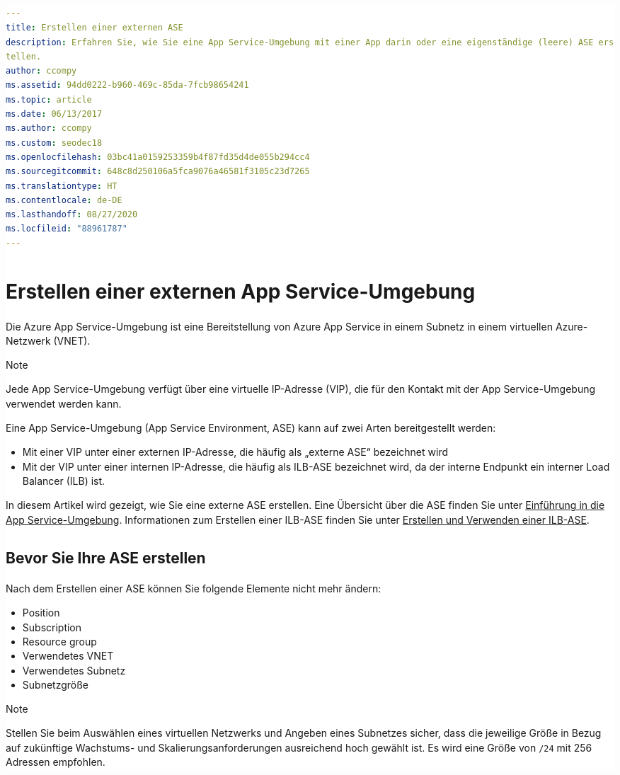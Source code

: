 ```yaml
---
title: Erstellen einer externen ASE
description: Erfahren Sie, wie Sie eine App Service-Umgebung mit einer App darin oder eine eigenständige (leere) ASE erstellen.
author: ccompy
ms.assetid: 94dd0222-b960-469c-85da-7fcb98654241
ms.topic: article
ms.date: 06/13/2017
ms.author: ccompy
ms.custom: seodec18
ms.openlocfilehash: 03bc41a0159253359b4f87fd35d4de055b294cc4
ms.sourcegitcommit: 648c8d250106a5fca9076a46581f3105c23d7265
ms.translationtype: HT
ms.contentlocale: de-DE
ms.lasthandoff: 08/27/2020
ms.locfileid: "88961787"
---
```

# <a name="create-an-external-app-service-environment"></a>Erstellen einer externen App Service-Umgebung

Die Azure App Service-Umgebung ist eine Bereitstellung von Azure App Service in einem Subnetz in einem virtuellen Azure-Netzwerk (VNET).

> [!NOTE]
> Jede App Service-Umgebung verfügt über eine virtuelle IP-Adresse (VIP), die für den Kontakt mit der App Service-Umgebung verwendet werden kann.

Eine App Service-Umgebung (App Service Environment, ASE) kann auf zwei Arten bereitgestellt werden:

- Mit einer VIP unter einer externen IP-Adresse, die häufig als „externe ASE“ bezeichnet wird
- Mit der VIP unter einer internen IP-Adresse, die häufig als ILB-ASE bezeichnet wird, da der interne Endpunkt ein interner Load Balancer (ILB) ist.

In diesem Artikel wird gezeigt, wie Sie eine externe ASE erstellen. Eine Übersicht über die ASE finden Sie unter [Einführung in die App Service-Umgebung][Intro]. Informationen zum Erstellen einer ILB-ASE finden Sie unter [Erstellen und Verwenden einer ILB-ASE][MakeILBASE].

## <a name="before-you-create-your-ase"></a>Bevor Sie Ihre ASE erstellen

Nach dem Erstellen einer ASE können Sie folgende Elemente nicht mehr ändern:

- Position
- Subscription
- Resource group
- Verwendetes VNET
- Verwendetes Subnetz
- Subnetzgröße

> [!NOTE]
> Stellen Sie beim Auswählen eines virtuellen Netzwerks und Angeben eines Subnetzes sicher, dass die jeweilige Größe in Bezug auf zukünftige Wachstums- und Skalierungsanforderungen ausreichend hoch gewählt ist. Es wird eine Größe von `/24` mit 256 Adressen empfohlen.
>


[1]: ./media/how_to_create_an_external_app_service_environment/createexternalase-create.png
[2]: ./media/how_to_create_an_external_app_service_environment/createexternalase-aspcreate.png
[3]: ./media/how_to_create_an_external_app_service_environment/createexternalase-pricing.png
[4]: ./media/how_to_create_an_external_app_service_environment/createexternalase-embeddedcreate.png
[5]: ./media/how_to_create_an_external_app_service_environment/createexternalase-standalonecreate.png
[6]: ./media/how_to_create_an_external_app_service_environment/createexternalase-network.png
[7]: ./media/how_to_create_an_external_app_service_environment/createexternalase-createwafc.png
[8]: ./media/how_to_create_an_external_app_service_environment/createexternalase-aspcreatewafc.png
[9]: ./media/how_to_create_an_external_app_service_environment/createexternalase-configurecontainer.png
[Intro]: ./intro.md
[MakeExternalASE]: ./create-external-ase.md
[MakeASEfromTemplate]: ./create-from-template.md
[MakeILBASE]: ./create-ilb-ase.md
[ASENetwork]: ./network-info.md
[UsingASE]: ./using-an-ase.md
[UDRs]: ../../virtual-network/virtual-networks-udr-overview.md
[NSGs]: ../../virtual-network/security-overview.md
[ConfigureASEv1]: app-service-web-configure-an-app-service-environment.md
[ASEv1Intro]: app-service-app-service-environment-intro.md
[webapps]: ../overview.md
[mobileapps]: /previous-versions/azure/app-service-mobile/app-service-mobile-value-prop
[Functions]: ../../azure-functions/index.yml
[Pricing]: https://azure.microsoft.com/pricing/details/app-service/
[ARMOverview]: ../../azure-resource-manager/management/overview.md